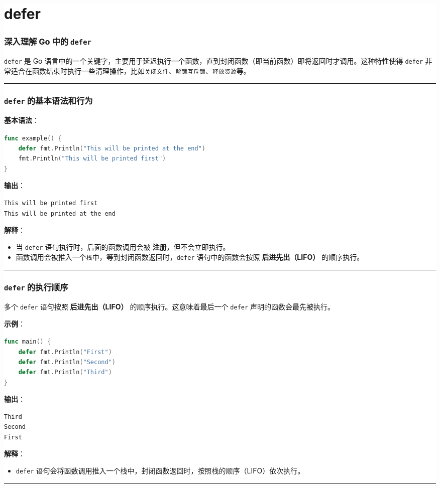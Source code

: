 # defer
### 深入理解 Go 中的 `defer`

`defer` 是 Go 语言中的一个关键字，主要用于延迟执行一个函数，直到封闭函数（即当前函数）即将返回时才调用。这种特性使得 `defer` 非常适合在函数结束时执行一些清理操作，比如`关闭文件`、`解锁互斥锁`、`释放资源`等。

---

### `defer` 的基本语法和行为

**基本语法**：
```go
func example() {
    defer fmt.Println("This will be printed at the end")
    fmt.Println("This will be printed first")
}
```

**输出**：
```go
This will be printed first
This will be printed at the end
```

**解释**：
- 当 `defer` 语句执行时，后面的函数调用会被 **注册**，但不会立即执行。
- 函数调用会被推入一个`栈`中，等到封闭函数返回时，`defer` 语句中的函数会按照 **后进先出（LIFO）** 的顺序执行。

---

### `defer` 的执行顺序

多个 `defer` 语句按照 **后进先出（LIFO）** 的顺序执行。这意味着最后一个 `defer` 声明的函数会最先被执行。

**示例**：
```go
func main() {
    defer fmt.Println("First")
    defer fmt.Println("Second")
    defer fmt.Println("Third")
}
```

**输出**：
```go
Third
Second
First
```

**解释**：
- `defer` 语句会将函数调用推入一个栈中，封闭函数返回时，按照栈的顺序（LIFO）依次执行。

---
